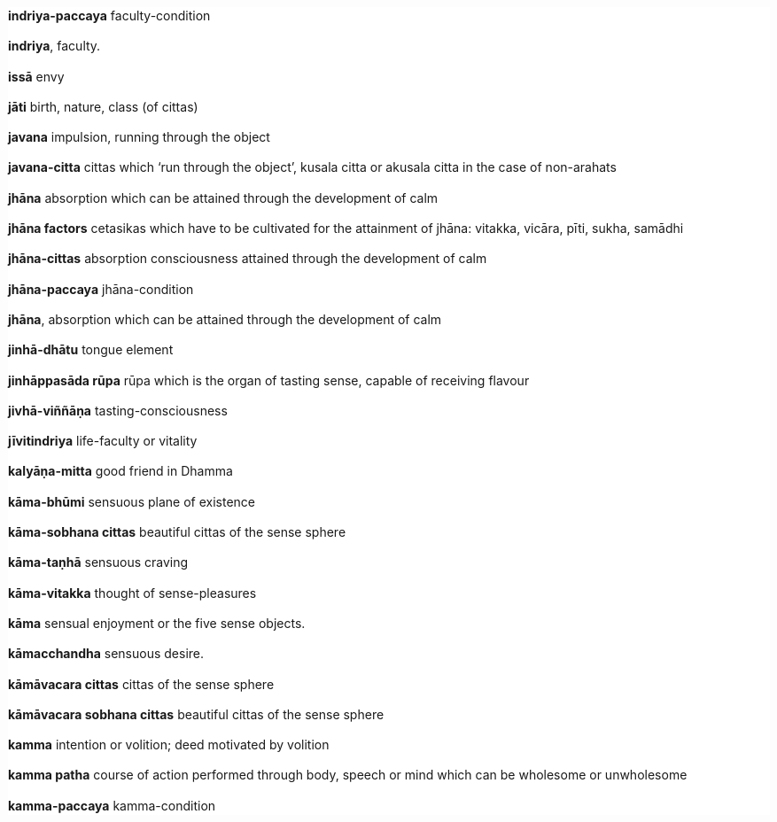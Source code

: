 **indriya-paccaya** faculty-condition

**indriya**, faculty.

**issā** envy

**jāti** birth, nature, class (of cittas)

**javana** impulsion, running through the object

**javana-citta** cittas which ‘run through the object’,
kusala citta or akusala citta in the case of non-arahats

**jhāna** absorption which can be attained through the
development of calm

**jhāna factors** cetasikas which have to be cultivated
for the attainment of jhāna: vitakka, vicāra, pīti, sukha, samādhi

**jhāna-cittas** absorption consciousness attained
through the development of calm

**jhāna-paccaya** jhāna-condition

**jhāna**, absorption which can be attained through the
development of calm

**jinhā-dhātu** tongue element

**jinhāppasāda rūpa** rūpa which is the organ of
tasting sense, capable of receiving flavour

**jivhā-viññāṇa** tasting-consciousness

**jīvitindriya** life-faculty or vitality

**kalyāṇa-mitta** good friend in Dhamma

**kāma-bhūmi** sensuous plane of existence

**kāma-sobhana cittas** beautiful cittas of the sense
sphere

**kāma-taṇhā** sensuous craving

**kāma-vitakka** thought of sense-pleasures

**kāma** sensual enjoyment or the five sense objects.

**kāmacchandha** sensuous desire.

**kāmāvacara cittas** cittas of the sense sphere

**kāmāvacara sobhana cittas** beautiful cittas of the
sense sphere

**kamma** intention or volition; deed motivated by
volition

**kamma patha** course of action performed through
body, speech or mind which can be wholesome or unwholesome

**kamma-paccaya** kamma-condition
